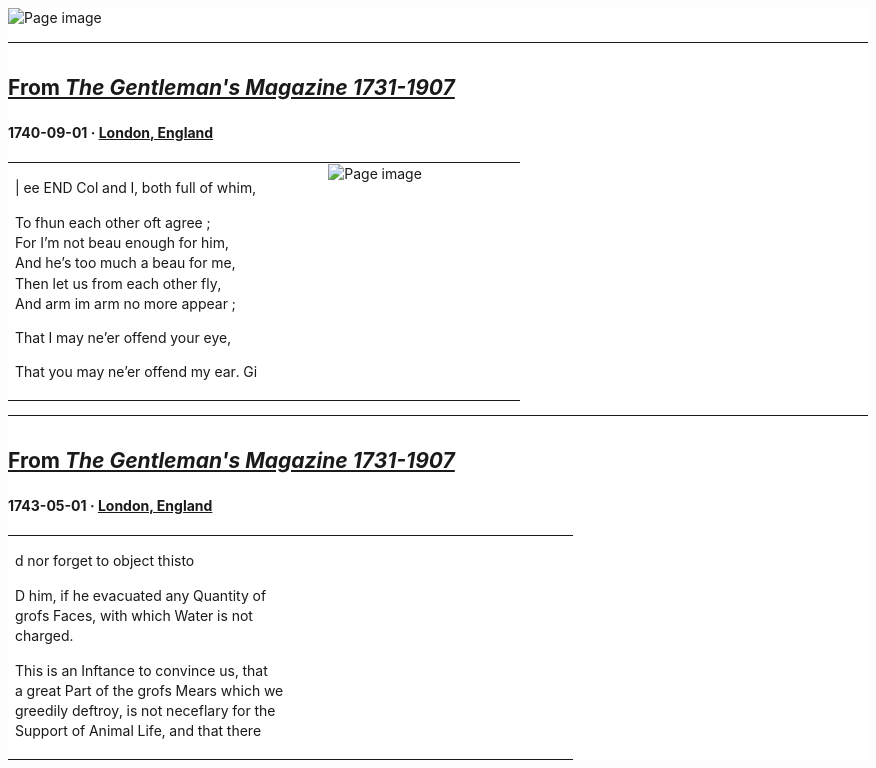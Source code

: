 
</td><td style="width: 50%; max-height: 75%; margin: auto; display: block;">
<img alt="Page image" src="https://iiif.archive.org/iiif/sim_gentlemans-magazine_1740-03_10_3&#0036;44/pct:4.615385,83.995187,30.384615,11.251504/600,/0/default.jpg"/>
</td>
</tr></table>

---

## [From _The Gentleman's Magazine 1731-1907_](https://archive.org/details/sim_gentlemans-magazine_1740-09_10_9/page/n43/mode/1up?view=theater)

#### 1740-09-01 &middot; [London, England](http://dbpedia.org/resource/London)

<table style="width: 100%;"><tr><td style="width: 50%">

  
  
| ee END Col and I, both full of whim,  
  
To fhun each other oft agree ;  
For I’m not beau enough for him,  
And he’s too much a beau for me,  
Then let us from each other fly,  
And arm im arm no more appear ;  
  
That I may ne’er offend your eye,  
  
That you may ne’er offend my ear. Gi
</td><td style="width: 50%; max-height: 75%; margin: auto; display: block;">
<img alt="Page image" src="https://iiif.archive.org/iiif/sim_gentlemans-magazine_1740-09_10_9&#0036;43/pct:57.481061,64.535585,35.890152,9.770808/600,/0/default.jpg"/>
</td>
</tr></table>

---

## [From _The Gentleman's Magazine 1731-1907_](https://archive.org/details/sim_gentlemans-magazine_1743-05_13_5/page/n23/mode/1up?view=theater)

#### 1743-05-01 &middot; [London, England](http://dbpedia.org/resource/London)

<table style="width: 100%;"><tr><td style="width: 50%">

d nor forget to object thisto  
  
D him, if he evacuated any Quantity of  
grofs Faces, with which Water is not  
charged.  
  
This is an Inftance to convince us, that  
a great Part of the grofs Mears which we  
greedily deftroy, is not neceflary for the  
Support of Animal Life, and that there  
  